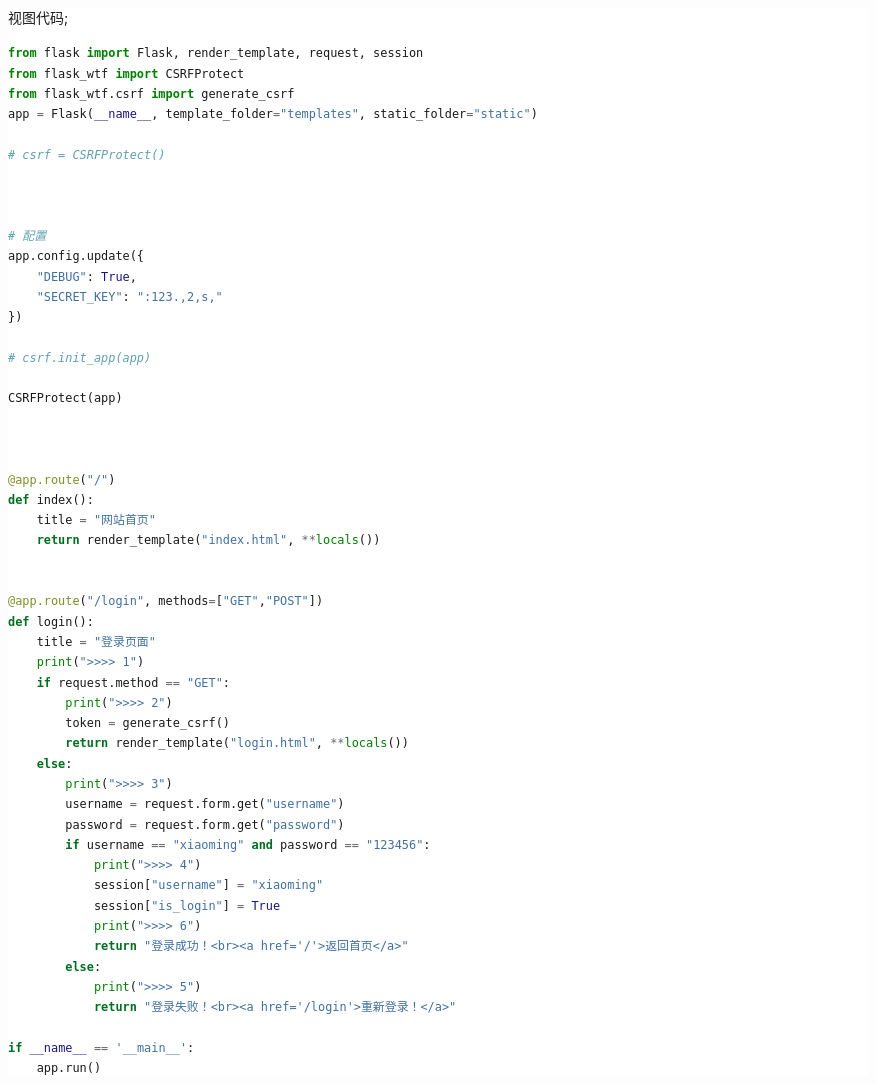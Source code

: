 视图代码;

```python
from flask import Flask, render_template, request, session
from flask_wtf import CSRFProtect
from flask_wtf.csrf import generate_csrf
app = Flask(__name__, template_folder="templates", static_folder="static")

# csrf = CSRFProtect()



# 配置
app.config.update({
    "DEBUG": True,
    "SECRET_KEY": ":123.,2,s,"
})

# csrf.init_app(app)

CSRFProtect(app)



@app.route("/")
def index():
    title = "网站首页"
    return render_template("index.html", **locals())


@app.route("/login", methods=["GET","POST"])
def login():
    title = "登录页面"
    print(">>>> 1")
    if request.method == "GET":
        print(">>>> 2")
        token = generate_csrf()
        return render_template("login.html", **locals())
    else:
        print(">>>> 3")
        username = request.form.get("username")
        password = request.form.get("password")
        if username == "xiaoming" and password == "123456":
            print(">>>> 4")
            session["username"] = "xiaoming"
            session["is_login"] = True
            print(">>>> 6")
            return "登录成功！<br><a href='/'>返回首页</a>"
        else:
            print(">>>> 5")
            return "登录失败！<br><a href='/login'>重新登录！</a>"

if __name__ == '__main__':
    app.run()

```
